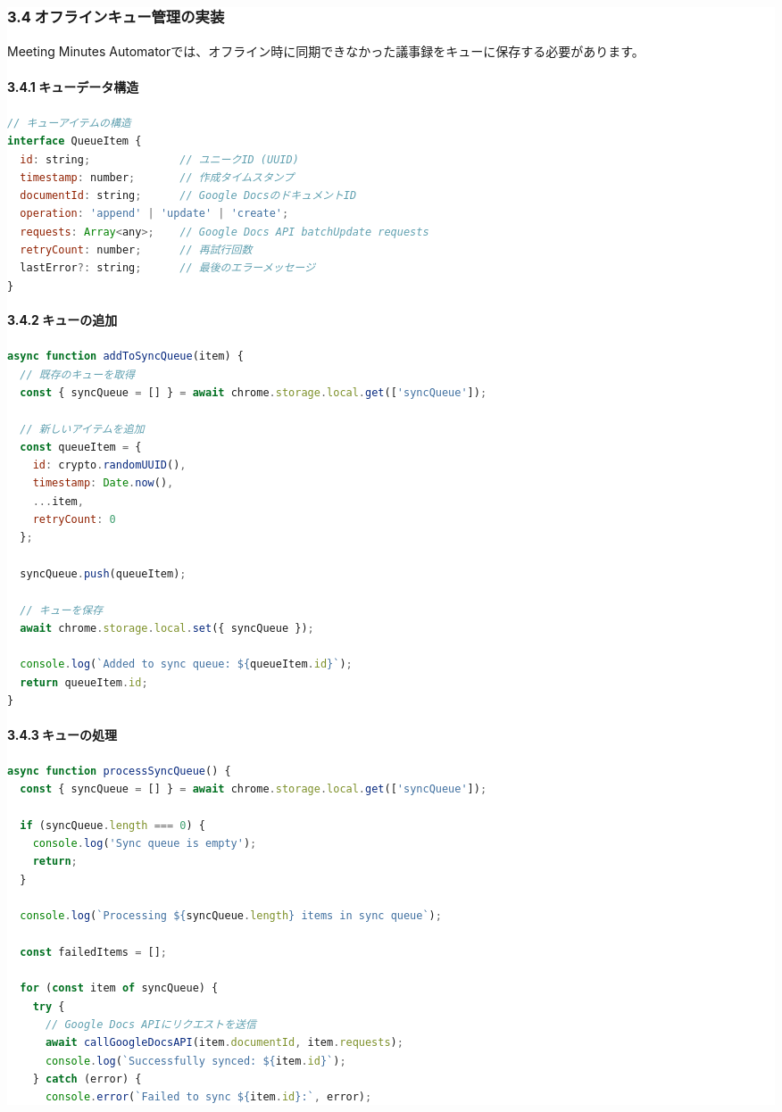 ### 3.4 オフラインキュー管理の実装

Meeting Minutes Automatorでは、オフライン時に同期できなかった議事録をキューに保存する必要があります。

#### 3.4.1 キューデータ構造

```javascript
// キューアイテムの構造
interface QueueItem {
  id: string;              // ユニークID (UUID)
  timestamp: number;       // 作成タイムスタンプ
  documentId: string;      // Google DocsのドキュメントID
  operation: 'append' | 'update' | 'create';
  requests: Array<any>;    // Google Docs API batchUpdate requests
  retryCount: number;      // 再試行回数
  lastError?: string;      // 最後のエラーメッセージ
}
```

#### 3.4.2 キューの追加

```javascript
async function addToSyncQueue(item) {
  // 既存のキューを取得
  const { syncQueue = [] } = await chrome.storage.local.get(['syncQueue']);

  // 新しいアイテムを追加
  const queueItem = {
    id: crypto.randomUUID(),
    timestamp: Date.now(),
    ...item,
    retryCount: 0
  };

  syncQueue.push(queueItem);

  // キューを保存
  await chrome.storage.local.set({ syncQueue });

  console.log(`Added to sync queue: ${queueItem.id}`);
  return queueItem.id;
}
```

#### 3.4.3 キューの処理

```javascript
async function processSyncQueue() {
  const { syncQueue = [] } = await chrome.storage.local.get(['syncQueue']);

  if (syncQueue.length === 0) {
    console.log('Sync queue is empty');
    return;
  }

  console.log(`Processing ${syncQueue.length} items in sync queue`);

  const failedItems = [];

  for (const item of syncQueue) {
    try {
      // Google Docs APIにリクエストを送信
      await callGoogleDocsAPI(item.documentId, item.requests);
      console.log(`Successfully synced: ${item.id}`);
    } catch (error) {
      console.error(`Failed to sync ${item.id}:`, error);
```